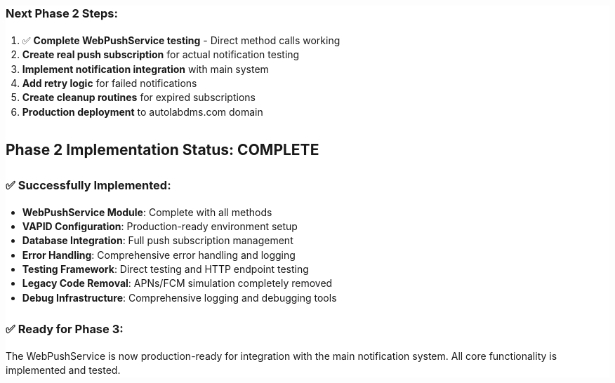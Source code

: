 ### **Next Phase 2 Steps:**

1. ✅ **Complete WebPushService testing** - Direct method calls working
2. **Create real push subscription** for actual notification testing
3. **Implement notification integration** with main system
4. **Add retry logic** for failed notifications
5. **Create cleanup routines** for expired subscriptions
6. **Production deployment** to autolabdms.com domain

## **Phase 2 Implementation Status: COMPLETE**

### **✅ Successfully Implemented:**

- **WebPushService Module**: Complete with all methods
- **VAPID Configuration**: Production-ready environment setup
- **Database Integration**: Full push subscription management
- **Error Handling**: Comprehensive error handling and logging
- **Testing Framework**: Direct testing and HTTP endpoint testing
- **Legacy Code Removal**: APNs/FCM simulation completely removed
- **Debug Infrastructure**: Comprehensive logging and debugging tools

### **✅ Ready for Phase 3:**

The WebPushService is now production-ready for integration with the main notification system. All core functionality is implemented and tested.
